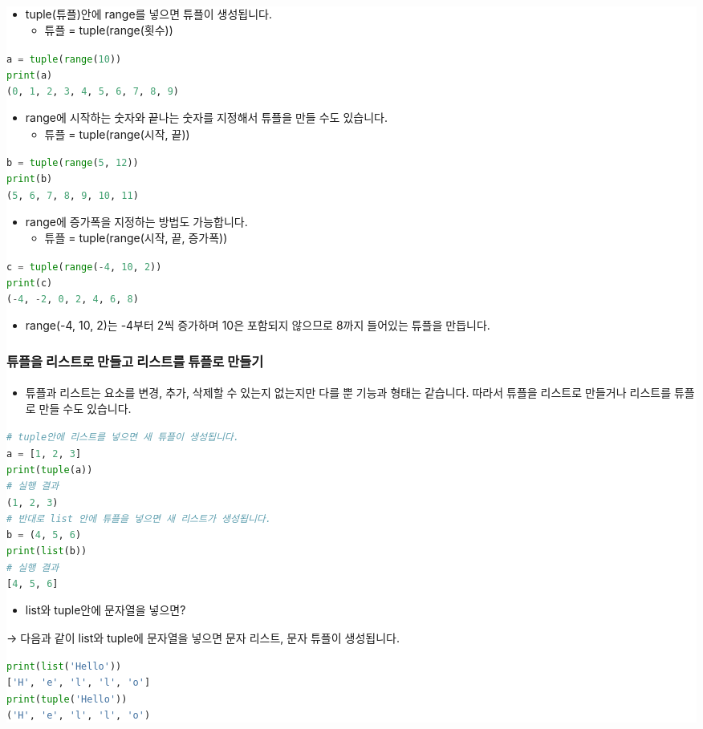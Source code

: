 * tuple(튜플)안에 range를 넣으면 튜플이 생성됩니다.
  * 튜플 = tuple(range(횟수))

```python
a = tuple(range(10))
print(a)
(0, 1, 2, 3, 4, 5, 6, 7, 8, 9)
```

* range에 시작하는 숫자와 끝나는 숫자를 지정해서 튜플을 만들 수도 있습니다.
  * 튜플 = tuple(range(시작, 끝))

```python
b = tuple(range(5, 12))
print(b)
(5, 6, 7, 8, 9, 10, 11)
```

* range에 증가폭을 지정하는 방법도 가능합니다.
  * 튜플 = tuple(range(시작, 끝, 증가폭))

```python
c = tuple(range(-4, 10, 2))
print(c)
(-4, -2, 0, 2, 4, 6, 8)
```

* range(-4, 10, 2)는 -4부터 2씩 증가하며 10은 포함되지 않으므로 8까지 들어있는 튜플을 만듭니다.



### 튜플을 리스트로 만들고 리스트를 튜플로 만들기

* 튜플과 리스트는 요소를 변경, 추가, 삭제할 수 있는지 없는지만 다를 뿐 기능과 형태는 같습니다. 따라서 튜플을 리스트로 만들거나 리스트를 튜플로 만들 수도 있습니다.

```python
# tuple안에 리스트를 넣으면 새 튜플이 생성됩니다.
a = [1, 2, 3]
print(tuple(a))
# 실행 결과
(1, 2, 3)
# 반대로 list 안에 튜플을 넣으면 새 리스트가 생성됩니다.
b = (4, 5, 6)
print(list(b))
# 실행 결과
[4, 5, 6]
```



* list와 tuple안에 문자열을 넣으면?

→ 다음과 같이 list와 tuple에 문자열을 넣으면 문자 리스트, 문자 튜플이 생성됩니다.

```python
print(list('Hello'))
['H', 'e', 'l', 'l', 'o']
print(tuple('Hello'))
('H', 'e', 'l', 'l', 'o')
```

